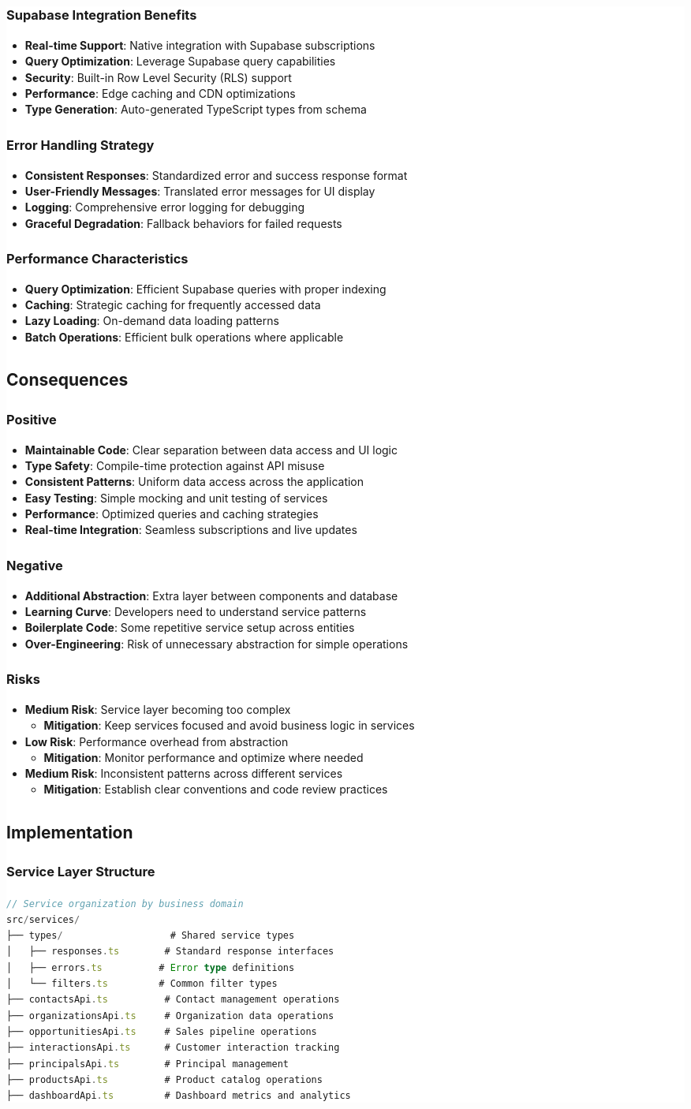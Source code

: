 ### Supabase Integration Benefits
- **Real-time Support**: Native integration with Supabase subscriptions
- **Query Optimization**: Leverage Supabase query capabilities
- **Security**: Built-in Row Level Security (RLS) support
- **Performance**: Edge caching and CDN optimizations
- **Type Generation**: Auto-generated TypeScript types from schema

### Error Handling Strategy
- **Consistent Responses**: Standardized error and success response format
- **User-Friendly Messages**: Translated error messages for UI display
- **Logging**: Comprehensive error logging for debugging
- **Graceful Degradation**: Fallback behaviors for failed requests

### Performance Characteristics
- **Query Optimization**: Efficient Supabase queries with proper indexing
- **Caching**: Strategic caching for frequently accessed data
- **Lazy Loading**: On-demand data loading patterns
- **Batch Operations**: Efficient bulk operations where applicable

## Consequences

### Positive
- **Maintainable Code**: Clear separation between data access and UI logic
- **Type Safety**: Compile-time protection against API misuse
- **Consistent Patterns**: Uniform data access across the application
- **Easy Testing**: Simple mocking and unit testing of services
- **Performance**: Optimized queries and caching strategies
- **Real-time Integration**: Seamless subscriptions and live updates

### Negative
- **Additional Abstraction**: Extra layer between components and database
- **Learning Curve**: Developers need to understand service patterns
- **Boilerplate Code**: Some repetitive service setup across entities
- **Over-Engineering**: Risk of unnecessary abstraction for simple operations

### Risks
- **Medium Risk**: Service layer becoming too complex
  - **Mitigation**: Keep services focused and avoid business logic in services
- **Low Risk**: Performance overhead from abstraction
  - **Mitigation**: Monitor performance and optimize where needed
- **Medium Risk**: Inconsistent patterns across different services
  - **Mitigation**: Establish clear conventions and code review practices

## Implementation

### Service Layer Structure
```typescript
// Service organization by business domain
src/services/
├── types/                   # Shared service types
│   ├── responses.ts        # Standard response interfaces
│   ├── errors.ts          # Error type definitions
│   └── filters.ts         # Common filter types
├── contactsApi.ts          # Contact management operations
├── organizationsApi.ts     # Organization data operations
├── opportunitiesApi.ts     # Sales pipeline operations
├── interactionsApi.ts      # Customer interaction tracking
├── principalsApi.ts        # Principal management
├── productsApi.ts          # Product catalog operations
├── dashboardApi.ts         # Dashboard metrics and analytics
```